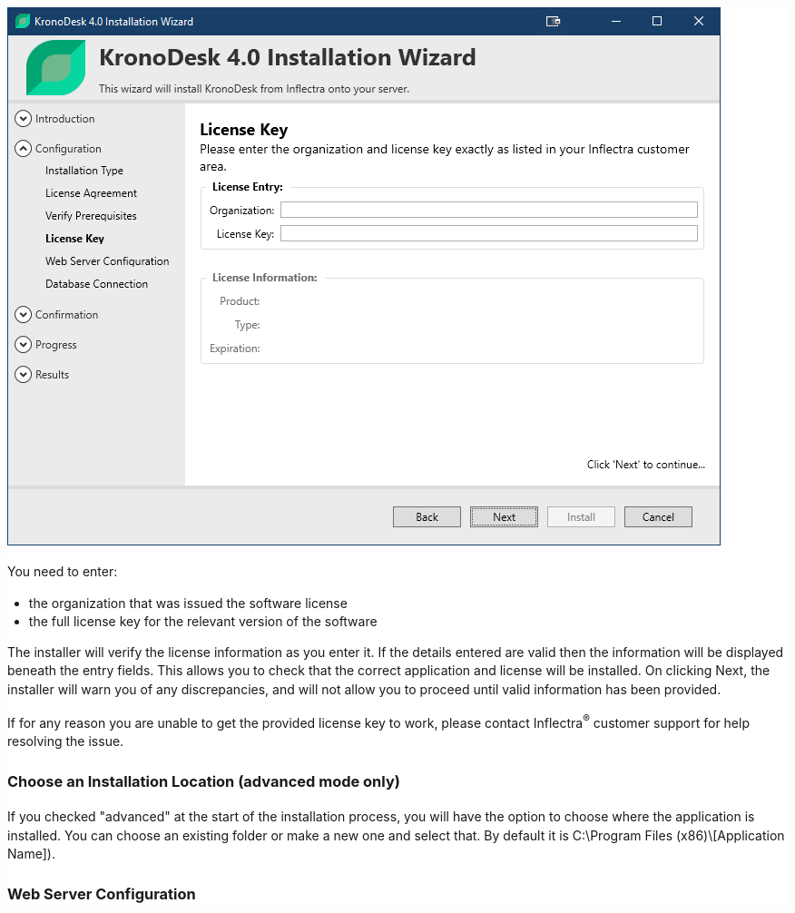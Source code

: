 ![](img/Installing_23.png)

You need to enter:

- the organization that was issued the software license
- the full license key for the relevant version of the software 

The installer will verify the license information as you enter it. If the details entered are valid then the information will be displayed beneath the entry fields. This allows you to check that the correct application and license will be installed. On clicking Next, the installer will warn you of any discrepancies, and will not allow you to proceed until valid information has been provided.

If for any reason you are unable to get the provided license key to work, please contact Inflectra<sup>®</sup> customer support for help resolving the issue.


### Choose an Installation Location (advanced mode only)
If you checked "advanced" at the start of the installation process, you will have the option to choose where the application is installed. You can choose an existing folder or make a new one and select that. By default it is C:\\Program Files (x86)\\\[Application Name\]).


### Web Server Configuration
